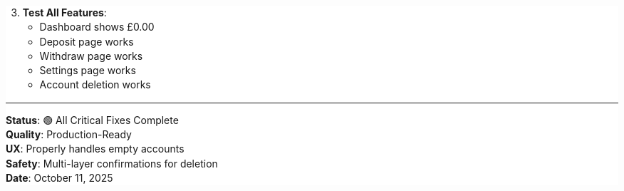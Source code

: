 3. **Test All Features**:
   - Dashboard shows £0.00
   - Deposit page works
   - Withdraw page works
   - Settings page works
   - Account deletion works

---

**Status**: 🟢 All Critical Fixes Complete  
**Quality**: Production-Ready  
**UX**: Properly handles empty accounts  
**Safety**: Multi-layer confirmations for deletion  
**Date**: October 11, 2025



